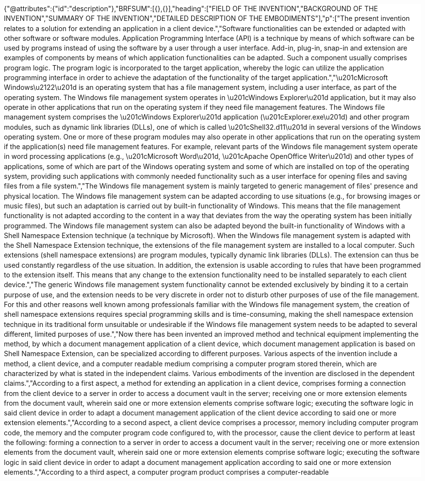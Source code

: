{"@attributes":{"id":"description"},"BRFSUM":[{},{}],"heading":["FIELD OF THE INVENTION","BACKGROUND OF THE INVENTION","SUMMARY OF THE INVENTION","DETAILED DESCRIPTION OF THE EMBODIMENTS"],"p":["The present invention relates to a solution for extending an application in a client device.","Software functionalities can be extended or adapted with other software or software modules. Application Programming Interface (API) is a technique by means of which software can be used by programs instead of using the software by a user through a user interface. Add-in, plug-in, snap-in and extension are examples of components by means of which application functionalities can be adapted. Such a component usually comprises program logic. The program logic is incorporated to the target application, whereby the logic can utilize the application programming interface in order to achieve the adaptation of the functionality of the target application.","\u201cMicrosoft Windows\u2122\u201d is an operating system that has a file management system, including a user interface, as part of the operating system. The Windows file management system operates in \u201cWindows Explorer\u201d application, but it may also operate in other applications that run on the operating system if they need file management features. The Windows file management system comprises the \u201cWindows Explorer\u201d application (\u201cExplorer.exe\u201d) and other program modules, such as dynamic link libraries (DLLs), one of which is called \u201cShell32.d11\u201d in several versions of the Windows operating system. One or more of these program modules may also operate in other applications that run on the operating system if the application(s) need file management features. For example, relevant parts of the Windows file management system operate in word processing applications (e.g., \u201cMicrosoft Word\u201d, \u201cApache OpenOffice Writer\u201d) and other types of applications, some of which are part of the Windows operating system and some of which are installed on top of the operating system, providing such applications with commonly needed functionality such as a user interface for opening files and saving files from a file system.","The Windows file management system is mainly targeted to generic management of files' presence and physical location. The Windows file management system can be adapted according to use situations (e.g., for browsing images or music files), but such an adaptation is carried out by built-in functionality of Windows. This means that the file management functionality is not adapted according to the content in a way that deviates from the way the operating system has been initially programmed. The Windows file management system can also be adapted beyond the built-in functionality of Windows with a Shell Namespace Extension technique (a technique by Microsoft). When the Windows file management system is adapted with the Shell Namespace Extension technique, the extensions of the file management system are installed to a local computer. Such extensions (shell namespace extensions) are program modules, typically dynamic link libraries (DLLs). The extension can thus be used constantly regardless of the use situation. In addition, the extension is usable according to rules that have been programmed to the extension itself. This means that any change to the extension functionality need to be installed separately to each client device.","The generic Windows file management system functionality cannot be extended exclusively by binding it to a certain purpose of use, and the extension needs to be very discrete in order not to disturb other purposes of use of the file management. For this and other reasons well known among professionals familiar with the Windows file management system, the creation of shell namespace extensions requires special programming skills and is time-consuming, making the shell namespace extension technique in its traditional form unsuitable or undesirable if the Windows file management system needs to be adapted to several different, limited purposes of use.","Now there has been invented an improved method and technical equipment implementing the method, by which a document management application of a client device, which document management application is based on Shell Namespace Extension, can be specialized according to different purposes. Various aspects of the invention include a method, a client device, and a computer readable medium comprising a computer program stored therein, which are characterized by what is stated in the independent claims. Various embodiments of the invention are disclosed in the dependent claims.","According to a first aspect, a method for extending an application in a client device, comprises forming a connection from the client device to a server in order to access a document vault in the server; receiving one or more extension elements from the document vault, wherein said one or more extension elements comprise software logic; executing the software logic in said client device in order to adapt a document management application of the client device according to said one or more extension elements.","According to a second aspect, a client device comprises a processor, memory including computer program code, the memory and the computer program code configured to, with the processor, cause the client device to perform at least the following: forming a connection to a server in order to access a document vault in the server; receiving one or more extension elements from the document vault, wherein said one or more extension elements comprise software logic; executing the software logic in said client device in order to adapt a document management application according to said one or more extension elements.","According to a third aspect, a computer program product comprises a computer-readable